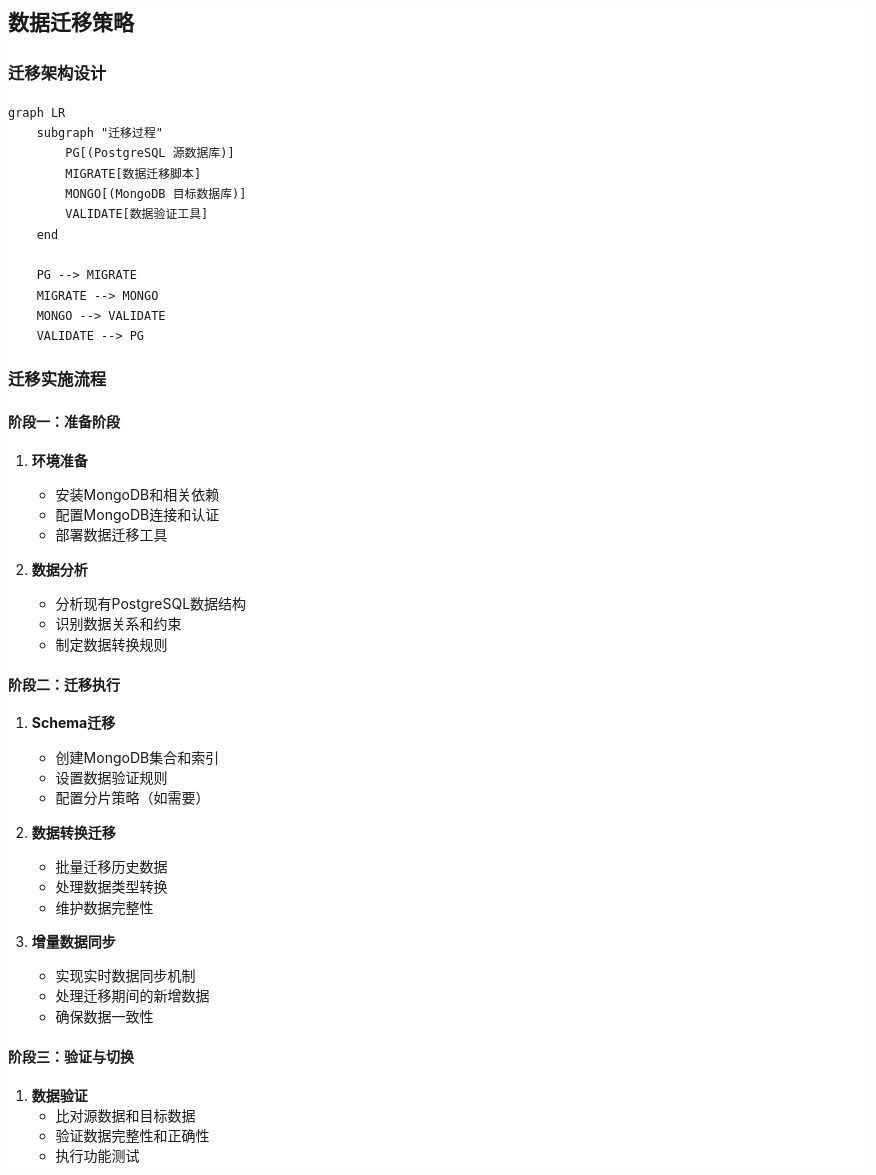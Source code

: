 ## 数据迁移策略

### 迁移架构设计

```mermaid
graph LR
    subgraph "迁移过程"
        PG[(PostgreSQL 源数据库)]
        MIGRATE[数据迁移脚本]
        MONGO[(MongoDB 目标数据库)]
        VALIDATE[数据验证工具]
    end
    
    PG --> MIGRATE
    MIGRATE --> MONGO
    MONGO --> VALIDATE
    VALIDATE --> PG
```

### 迁移实施流程

#### 阶段一：准备阶段
1. **环境准备**
   - 安装MongoDB和相关依赖
   - 配置MongoDB连接和认证
   - 部署数据迁移工具

2. **数据分析**
   - 分析现有PostgreSQL数据结构
   - 识别数据关系和约束
   - 制定数据转换规则

#### 阶段二：迁移执行
1. **Schema迁移**
   - 创建MongoDB集合和索引
   - 设置数据验证规则
   - 配置分片策略（如需要）

2. **数据转换迁移**
   - 批量迁移历史数据
   - 处理数据类型转换
   - 维护数据完整性

3. **增量数据同步**
   - 实现实时数据同步机制
   - 处理迁移期间的新增数据
   - 确保数据一致性

#### 阶段三：验证与切换
1. **数据验证**
   - 比对源数据和目标数据
   - 验证数据完整性和正确性
   - 执行功能测试
